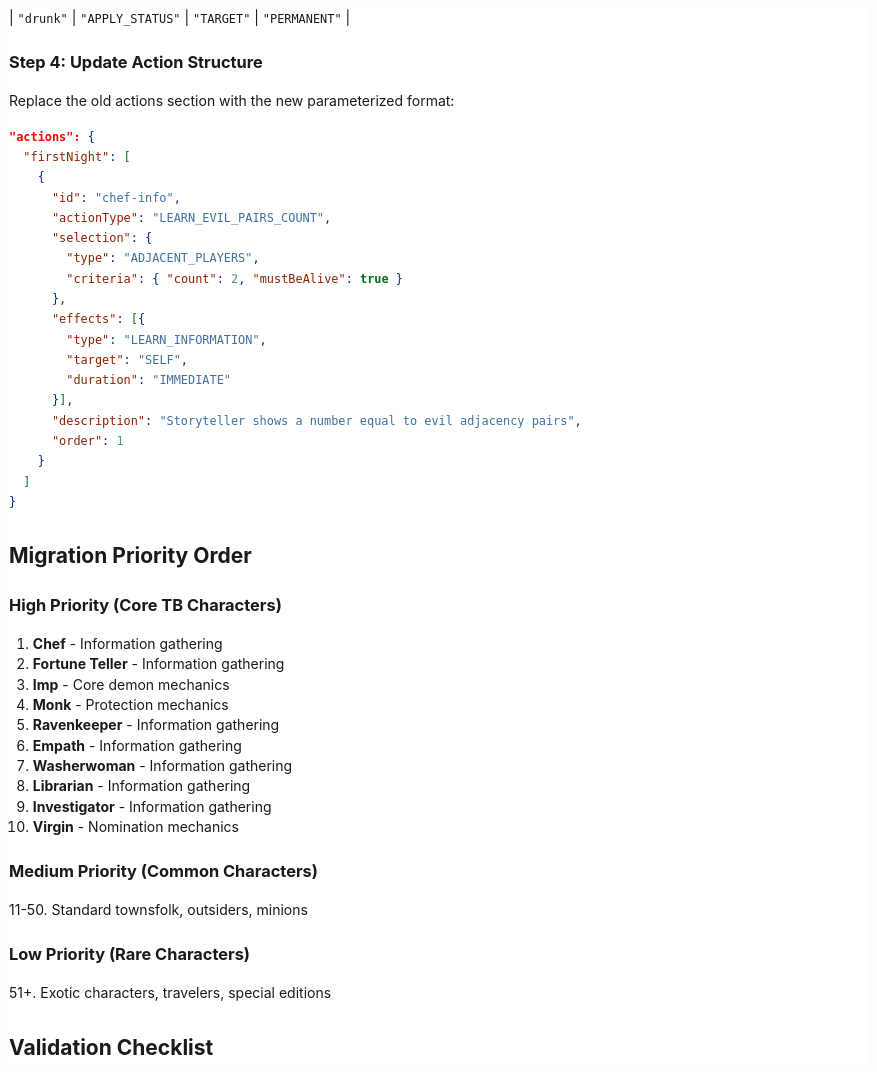 | `"drunk"` | `"APPLY_STATUS"` | `"TARGET"` | `"PERMANENT"` |

### Step 4: Update Action Structure
Replace the old actions section with the new parameterized format:

```json
"actions": {
  "firstNight": [
    {
      "id": "chef-info",
      "actionType": "LEARN_EVIL_PAIRS_COUNT",
      "selection": {
        "type": "ADJACENT_PLAYERS",
        "criteria": { "count": 2, "mustBeAlive": true }
      },
      "effects": [{
        "type": "LEARN_INFORMATION",
        "target": "SELF",
        "duration": "IMMEDIATE"
      }],
      "description": "Storyteller shows a number equal to evil adjacency pairs",
      "order": 1
    }
  ]
}
```

## Migration Priority Order

### High Priority (Core TB Characters)
1. **Chef** - Information gathering
2. **Fortune Teller** - Information gathering
3. **Imp** - Core demon mechanics
4. **Monk** - Protection mechanics
5. **Ravenkeeper** - Information gathering
6. **Empath** - Information gathering
7. **Washerwoman** - Information gathering
8. **Librarian** - Information gathering
9. **Investigator** - Information gathering
10. **Virgin** - Nomination mechanics

### Medium Priority (Common Characters)
11-50. Standard townsfolk, outsiders, minions

### Low Priority (Rare Characters)
51+. Exotic characters, travelers, special editions

## Validation Checklist
